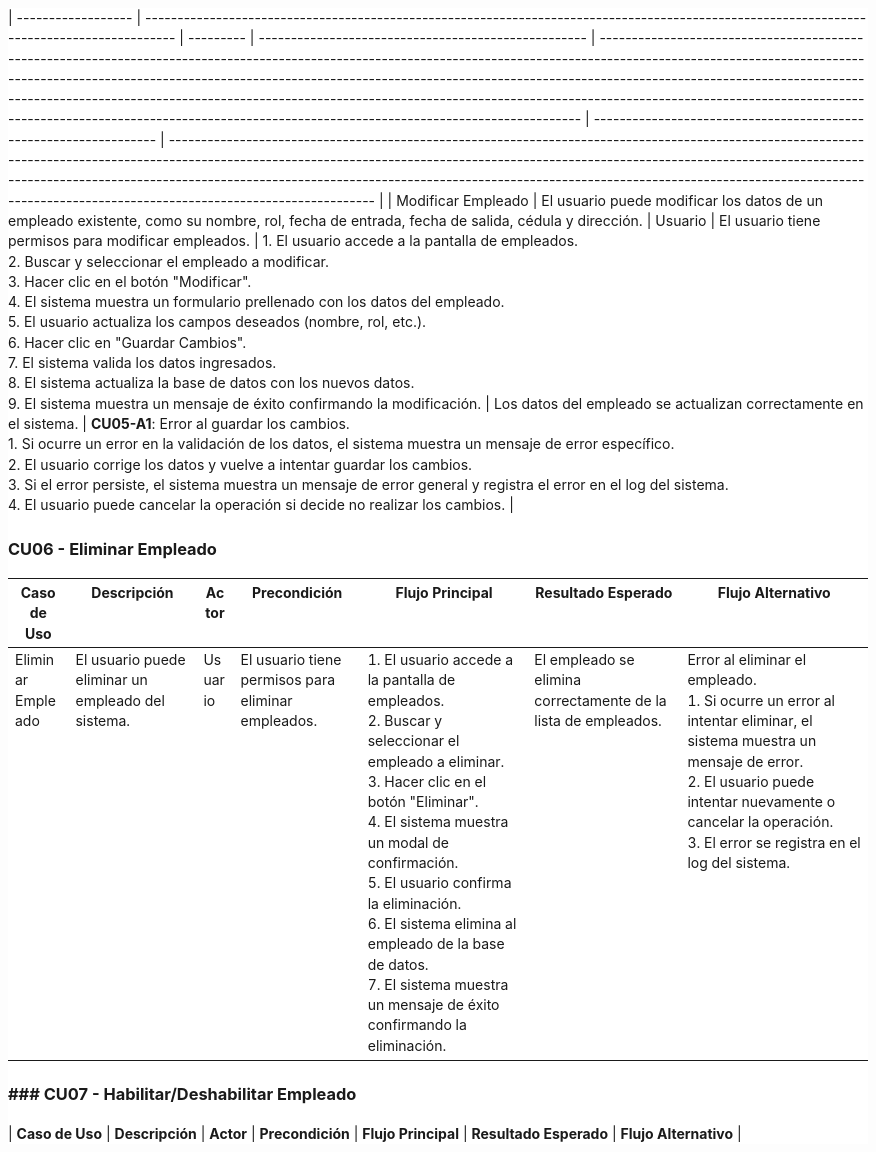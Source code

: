 | ------------------ | ------------------------------------------------------------------------------------------------------------------------------------------ | --------- | --------------------------------------------------- | ------------------------------------------------------------------------------------------------------------------------------------------------------------------------------------------------------------------------------------------------------------------------------------------------------------------------------------------------------------------------------------------------------------------------------------------------------------------------------------------------------------------------------------------------- | ----------------------------------------------------------------- | ----------------------------------------------------------------------------------------------------------------------------------------------------------------------------------------------------------------------------------------------------------------------------------------------------------------------------------------------------------------------------------------------------------------------------------------------- |
| Modificar Empleado | El usuario puede modificar los datos de un empleado existente, como su nombre, rol, fecha de entrada, fecha de salida, cédula y dirección. | Usuario   | El usuario tiene permisos para modificar empleados. | 1. El usuario accede a la pantalla de empleados.  <br>2. Buscar y seleccionar el empleado a modificar.  <br>3. Hacer clic en el botón "Modificar".  <br>4. El sistema muestra un formulario prellenado con los datos del empleado.  <br>5. El usuario actualiza los campos deseados (nombre, rol, etc.).  <br>6. Hacer clic en "Guardar Cambios".  <br>7. El sistema valida los datos ingresados.  <br>8. El sistema actualiza la base de datos con los nuevos datos.  <br>9. El sistema muestra un mensaje de éxito confirmando la modificación. | Los datos del empleado se actualizan correctamente en el sistema. | **CU05-A1**: Error al guardar los cambios.  <br>1. Si ocurre un error en la validación de los datos, el sistema muestra un mensaje de error específico.  <br>2. El usuario corrige los datos y vuelve a intentar guardar los cambios.  <br>3. Si el error persiste, el sistema muestra un mensaje de error general y registra el error en el log del sistema.  <br>4. El usuario puede cancelar la operación si decide no realizar los cambios. |

### CU06 - Eliminar Empleado

| **Caso de Uso**   | **Descripción**                                    | **Actor** | **Precondición**                                   | **Flujo Principal**                                                                                                                                                                                                                                                                                                                                                                      | **Resultado Esperado**                                         | **Flujo Alternativo**                                                                                                                                                                                                                             |
| ----------------- | -------------------------------------------------- | --------- | -------------------------------------------------- | ---------------------------------------------------------------------------------------------------------------------------------------------------------------------------------------------------------------------------------------------------------------------------------------------------------------------------------------------------------------------------------------- | -------------------------------------------------------------- | ------------------------------------------------------------------------------------------------------------------------------------------------------------------------------------------------------------------------------------------------- |
| Eliminar Empleado | El usuario puede eliminar un empleado del sistema. | Usuario   | El usuario tiene permisos para eliminar empleados. | 1. El usuario accede a la pantalla de empleados.  <br>2. Buscar y seleccionar el empleado a eliminar.  <br>3. Hacer clic en el botón "Eliminar".  <br>4. El sistema muestra un modal de confirmación.  <br>5. El usuario confirma la eliminación.  <br>6. El sistema elimina al empleado de la base de datos.  <br>7. El sistema muestra un mensaje de éxito confirmando la eliminación. | El empleado se elimina correctamente de la lista de empleados. | Error al eliminar el empleado.  <br>1. Si ocurre un error al intentar eliminar, el sistema muestra un mensaje de error.  <br>2. El usuario puede intentar nuevamente o cancelar la operación.  <br>3. El error se registra en el log del sistema. |

### ### CU07 - Habilitar/Deshabilitar Empleado

| **Caso de Uso**                 | **Descripción**                                                                                            | **Actor** | **Precondición**                            | **Flujo Principal**                                                                                                                                                                                                                                                                                                   | **Resultado Esperado**                                             | **Flujo Alternativo**                                                                                                                                                                                                                                                     |
